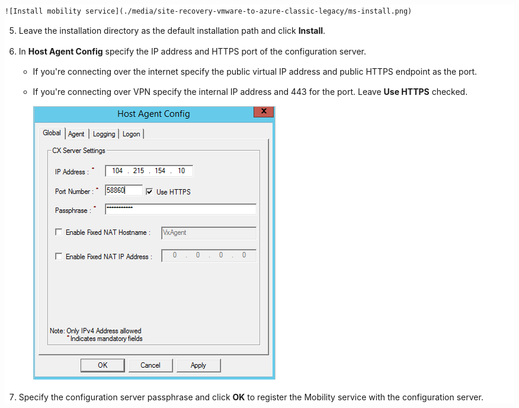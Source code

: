     ![Install mobility service](./media/site-recovery-vmware-to-azure-classic-legacy/ms-install.png)
5. Leave the installation directory as the default installation path and click **Install**.
6. In **Host Agent Config** specify the IP address and HTTPS port of the configuration server.

   * If you're connecting over the internet specify the public virtual IP address and public HTTPS endpoint as the port.
   * If you're connecting over VPN specify the internal IP address and 443 for the port. Leave **Use HTTPS** checked.

     ![Install mobility service](./media/site-recovery-vmware-to-azure-classic-legacy/ms-install2.png)
7. Specify the configuration server passphrase and click **OK** to register the Mobility service with the configuration server.
